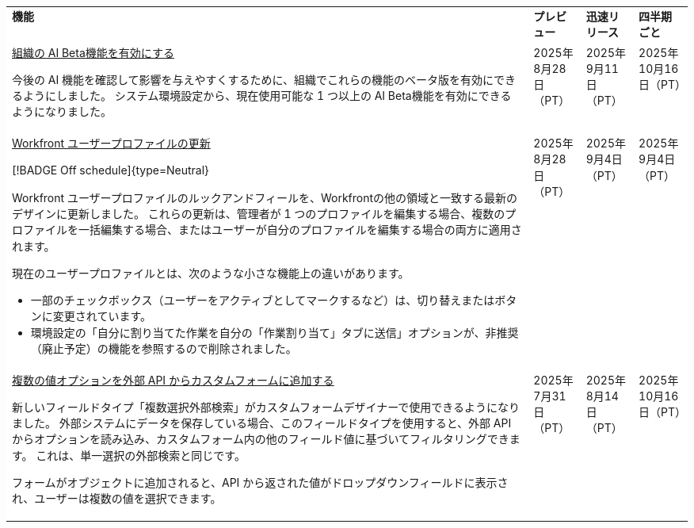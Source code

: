 <table style="table-layout:auto">
  <tbody>
   <tr>
        <td><strong>機能</strong>
        </td>
        <td><strong>プレビュー</strong></td>
        <td><strong>迅速リリース</strong></td>
        <td><strong>四半期ごと</strong></td>
    </tr>
    <tr>
        <td>
            <a href="/help/quicksilver/product-announcements/product-releases/25-q4-release-activity/25-q4-admin-and-setup.md" class="MCXref xref" xrefformat="{para}"> 組織の AI Beta機能を有効にする </a><p></p>
            <p>今後の AI 機能を確認して影響を与えやすくするために、組織でこれらの機能のベータ版を有効にできるようにしました。 システム環境設定から、現在使用可能な 1 つ以上の AI Beta機能を有効にできるようになりました。</p>
        </td>
        <td>2025年8月28日（PT）</td>
        <td>2025年9月11日（PT）</td>
        <td>2025年10月16日（PT）</td>
    </tr>     
     <tr>
        <td>
            <a href="/help/quicksilver/product-announcements/product-releases/25-q4-release-activity/25-q4-admin-and-setup.md" class="MCXref xref" xrefformat="{para}">Workfront ユーザープロファイルの更新 </a><p>[!BADGE Off schedule]{type=Neutral}</p>
            <p>Workfront ユーザープロファイルのルックアンドフィールを、Workfrontの他の領域と一致する最新のデザインに更新しました。 これらの更新は、管理者が 1 つのプロファイルを編集する場合、複数のプロファイルを一括編集する場合、またはユーザーが自分のプロファイルを編集する場合の両方に適用されます。</p>
            <p>現在のユーザープロファイルとは、次のような小さな機能上の違いがあります。</p>
            <ul>
                <li>一部のチェックボックス（ユーザーをアクティブとしてマークするなど）は、切り替えまたはボタンに変更されています。</li>
                <li>環境設定の「自分に割り当てた作業を自分の「作業割り当て」タブに送信」オプションが、非推奨（廃止予定）の機能を参照するので削除されました。</li>
            </ul>
        </td>
        <td>2025年8月28日（PT）</td>
        <td>2025年9月4日（PT）</td>
        <td>2025年9月4日（PT）</td>
    </tr>  
    <tr>
        <td>
            <a href="/help/quicksilver/product-announcements/product-releases/25-q4-release-activity/25-q4-admin-and-setup.md" class="MCXref xref" xrefformat="{para}"> 複数の値オプションを外部 API からカスタムフォームに追加する </a><p></p>
            <p>新しいフィールドタイプ「複数選択外部検索」がカスタムフォームデザイナーで使用できるようになりました。 外部システムにデータを保存している場合、このフィールドタイプを使用すると、外部 API からオプションを読み込み、カスタムフォーム内の他のフィールド値に基づいてフィルタリングできます。 これは、単一選択の外部検索と同じです。</p>
            <p>フォームがオブジェクトに追加されると、API から返された値がドロップダウンフィールドに表示され、ユーザーは複数の値を選択できます。</p>
        </td>
        <td>2025年7月31日（PT）</td>
        <td>2025年8月14日（PT）</td>
        <td>2025年10月16日（PT）</td>
    </tr>     
  </tbody>
</table>
